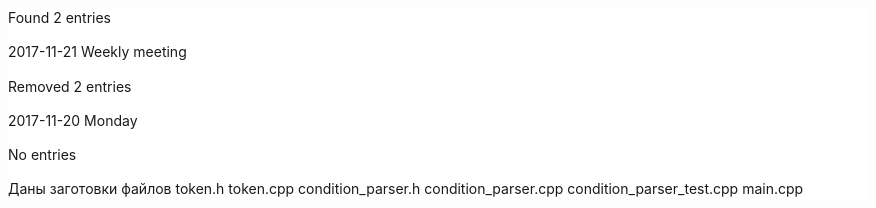 Found 2 entries

2017-11-21 Weekly meeting

Removed 2 entries

2017-11-20 Monday

No entries


Даны заготовки файлов
token.h
token.cpp
condition_parser.h
condition_parser.cpp
condition_parser_test.cpp
main.cpp
